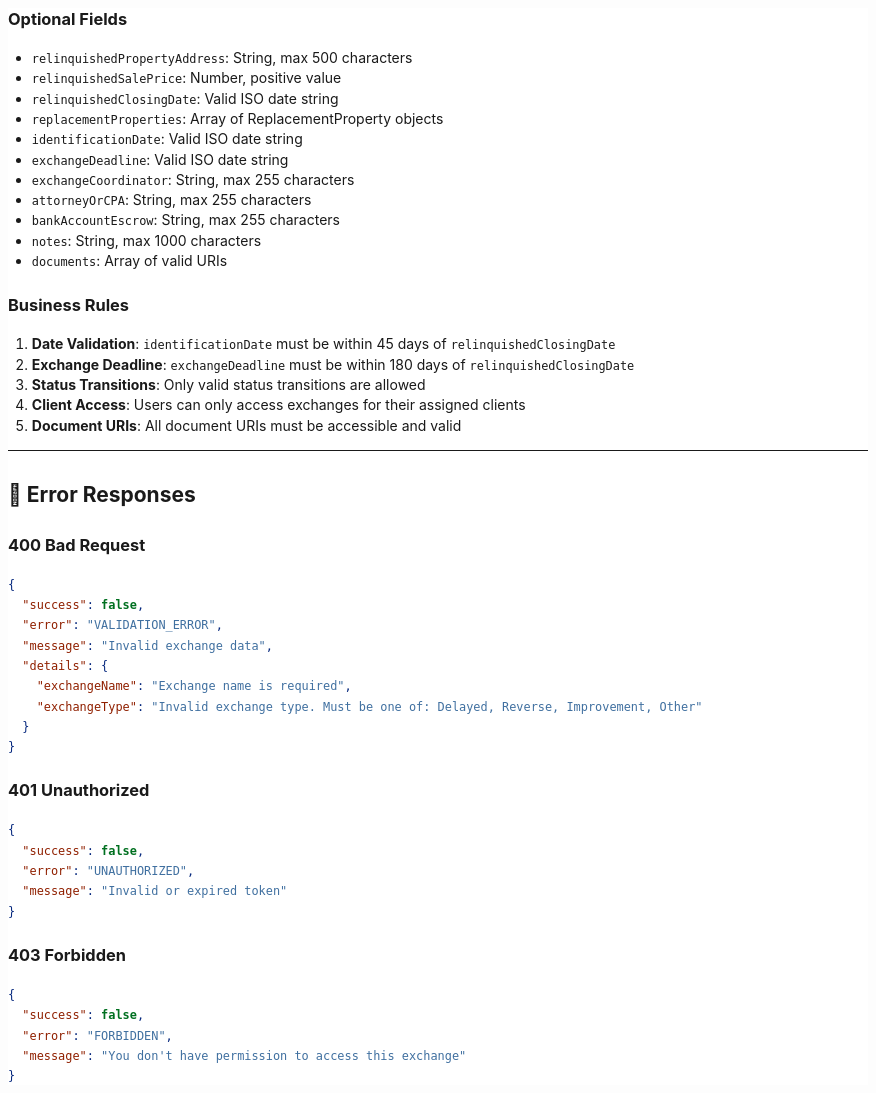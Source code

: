 ### Optional Fields
- `relinquishedPropertyAddress`: String, max 500 characters
- `relinquishedSalePrice`: Number, positive value
- `relinquishedClosingDate`: Valid ISO date string
- `replacementProperties`: Array of ReplacementProperty objects
- `identificationDate`: Valid ISO date string
- `exchangeDeadline`: Valid ISO date string
- `exchangeCoordinator`: String, max 255 characters
- `attorneyOrCPA`: String, max 255 characters
- `bankAccountEscrow`: String, max 255 characters
- `notes`: String, max 1000 characters
- `documents`: Array of valid URIs

### Business Rules
1. **Date Validation**: `identificationDate` must be within 45 days of `relinquishedClosingDate`
2. **Exchange Deadline**: `exchangeDeadline` must be within 180 days of `relinquishedClosingDate`
3. **Status Transitions**: Only valid status transitions are allowed
4. **Client Access**: Users can only access exchanges for their assigned clients
5. **Document URIs**: All document URIs must be accessible and valid

---

## 🚨 Error Responses

### 400 Bad Request
```json
{
  "success": false,
  "error": "VALIDATION_ERROR",
  "message": "Invalid exchange data",
  "details": {
    "exchangeName": "Exchange name is required",
    "exchangeType": "Invalid exchange type. Must be one of: Delayed, Reverse, Improvement, Other"
  }
}
```

### 401 Unauthorized
```json
{
  "success": false,
  "error": "UNAUTHORIZED",
  "message": "Invalid or expired token"
}
```

### 403 Forbidden
```json
{
  "success": false,
  "error": "FORBIDDEN",
  "message": "You don't have permission to access this exchange"
}
```
